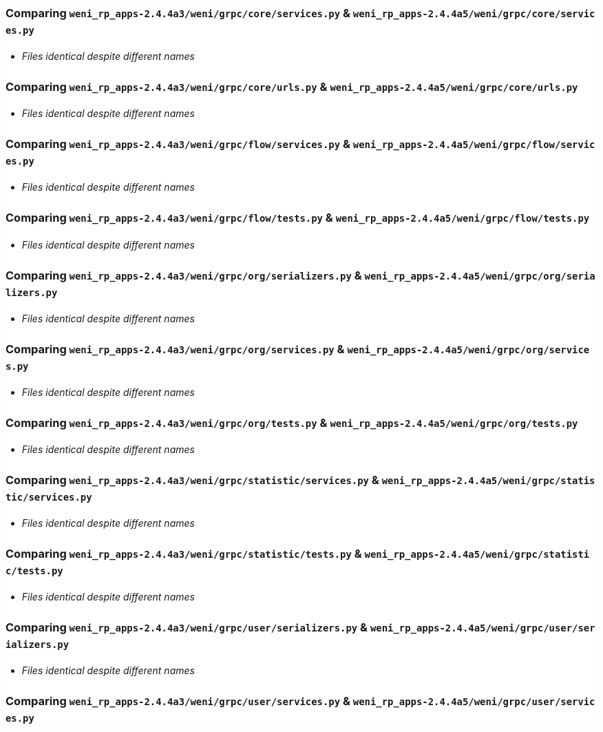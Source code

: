 ### Comparing `weni_rp_apps-2.4.4a3/weni/grpc/core/services.py` & `weni_rp_apps-2.4.4a5/weni/grpc/core/services.py`

 * *Files identical despite different names*

### Comparing `weni_rp_apps-2.4.4a3/weni/grpc/core/urls.py` & `weni_rp_apps-2.4.4a5/weni/grpc/core/urls.py`

 * *Files identical despite different names*

### Comparing `weni_rp_apps-2.4.4a3/weni/grpc/flow/services.py` & `weni_rp_apps-2.4.4a5/weni/grpc/flow/services.py`

 * *Files identical despite different names*

### Comparing `weni_rp_apps-2.4.4a3/weni/grpc/flow/tests.py` & `weni_rp_apps-2.4.4a5/weni/grpc/flow/tests.py`

 * *Files identical despite different names*

### Comparing `weni_rp_apps-2.4.4a3/weni/grpc/org/serializers.py` & `weni_rp_apps-2.4.4a5/weni/grpc/org/serializers.py`

 * *Files identical despite different names*

### Comparing `weni_rp_apps-2.4.4a3/weni/grpc/org/services.py` & `weni_rp_apps-2.4.4a5/weni/grpc/org/services.py`

 * *Files identical despite different names*

### Comparing `weni_rp_apps-2.4.4a3/weni/grpc/org/tests.py` & `weni_rp_apps-2.4.4a5/weni/grpc/org/tests.py`

 * *Files identical despite different names*

### Comparing `weni_rp_apps-2.4.4a3/weni/grpc/statistic/services.py` & `weni_rp_apps-2.4.4a5/weni/grpc/statistic/services.py`

 * *Files identical despite different names*

### Comparing `weni_rp_apps-2.4.4a3/weni/grpc/statistic/tests.py` & `weni_rp_apps-2.4.4a5/weni/grpc/statistic/tests.py`

 * *Files identical despite different names*

### Comparing `weni_rp_apps-2.4.4a3/weni/grpc/user/serializers.py` & `weni_rp_apps-2.4.4a5/weni/grpc/user/serializers.py`

 * *Files identical despite different names*

### Comparing `weni_rp_apps-2.4.4a3/weni/grpc/user/services.py` & `weni_rp_apps-2.4.4a5/weni/grpc/user/services.py`
